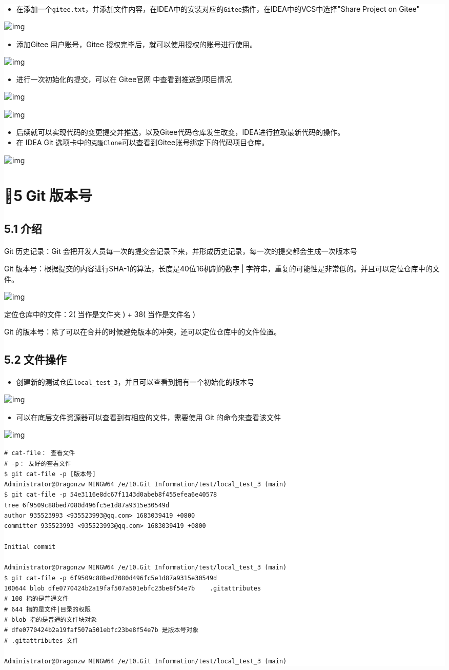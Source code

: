 - 在添加一个`gitee.txt`，并添加文件内容，在IDEA中的安装对应的`Gitee`插件，在IDEA中的VCS中选择"Share Project on Gitee"

![img](https://cdn.nlark.com/yuque/0/2023/png/2555283/1682944936883-68d0149d-edcf-492f-834c-3fc06e1797d1.png)

- 添加Gitee 用户账号，Gitee 授权完毕后，就可以使用授权的账号进行使用。

![img](https://cdn.nlark.com/yuque/0/2023/png/2555283/1682945019674-452dbafe-a321-48ae-b878-cb898c256e1e.png)

- 进行一次初始化的提交，可以在 Gitee官网 中查看到推送到项目情况

![img](https://cdn.nlark.com/yuque/0/2023/png/2555283/1682945053958-8affed44-eaef-488f-883b-661a86ce544c.png)

![img](https://cdn.nlark.com/yuque/0/2023/png/2555283/1682945091955-024aac7e-b9e3-47e0-bb28-d83577433218.png)

- 后续就可以实现代码的变更提交并推送，以及Gitee代码仓库发生改变，IDEA进行拉取最新代码的操作。
- 在 IDEA Git 选项卡中的`克隆Clone`可以查看到Gitee账号绑定下的代码项目仓库。

![img](https://cdn.nlark.com/yuque/0/2023/png/2555283/1682945442146-593e28b9-ff3c-45fc-bd77-079a952279f6.png)

# 💫5 Git 版本号

## 5.1 介绍

Git 历史记录：Git 会把开发人员每一次的提交会记录下来，并形成历史记录，每一次的提交都会生成一次版本号

Git 版本号：根据提交的内容进行SHA-1的算法，长度是40位16机制的数字 | 字符串，重复的可能性是非常低的。并且可以定位仓库中的文件。

![img](https://cdn.nlark.com/yuque/0/2023/png/2555283/1683038943196-c8695149-7987-4a8c-9406-c97ea8827697.png)

定位仓库中的文件：2( 当作是文件夹 ) + 38( 当作是文件名 )

Git 的版本号：除了可以在合并的时候避免版本的冲突，还可以定位仓库中的文件位置。

## 5.2 文件操作

- 创建新的测试仓库`local_test_3`，并且可以查看到拥有一个初始化的版本号

![img](https://cdn.nlark.com/yuque/0/2023/png/2555283/1683039447666-83fbc5c7-0cbc-44d6-9e25-46b111253424.png)

- 可以在底层文件资源器可以查看到有相应的文件，需要使用 Git 的命令来查看该文件 

![img](https://cdn.nlark.com/yuque/0/2023/png/2555283/1683040379387-dfb014fe-c89f-4e4f-a943-e0023c7c917c.png)

```shell
# cat-file： 查看文件
# -p： 友好的查看文件
$ git cat-file -p [版本号]
Administrator@Dragonzw MINGW64 /e/10.Git Information/test/local_test_3 (main)
$ git cat-file -p 54e3116e8dc67f1143d0abeb8f455efea6e40578
tree 6f9509c88bed7080d496fc5e1d87a9315e30549d
author 935523993 <935523993@qq.com> 1683039419 +0800
committer 935523993 <935523993@qq.com> 1683039419 +0800

Initial commit

Administrator@Dragonzw MINGW64 /e/10.Git Information/test/local_test_3 (main)
$ git cat-file -p 6f9509c88bed7080d496fc5e1d87a9315e30549d
100644 blob dfe0770424b2a19faf507a501ebfc23be8f54e7b    .gitattributes
# 100 指的是普通文件
# 644 指的是文件|目录的权限
# blob 指的是普通的文件块对象
# dfe0770424b2a19faf507a501ebfc23be8f54e7b 是版本号对象
# .gitattributes 文件

Administrator@Dragonzw MINGW64 /e/10.Git Information/test/local_test_3 (main)
```